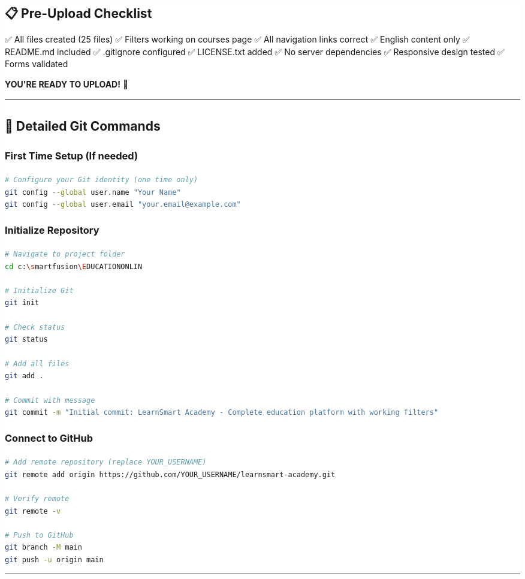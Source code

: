 ## 📋 Pre-Upload Checklist

✅ All files created (25 files)
✅ Filters working on courses page
✅ All navigation links correct
✅ English content only
✅ README.md included
✅ .gitignore configured
✅ LICENSE.txt added
✅ No server dependencies
✅ Responsive design tested
✅ Forms validated

**YOU'RE READY TO UPLOAD!** 🎉

---

## 🔧 Detailed Git Commands

### First Time Setup (If needed)
```bash
# Configure your Git identity (one time only)
git config --global user.name "Your Name"
git config --global user.email "your.email@example.com"
```

### Initialize Repository
```bash
# Navigate to project folder
cd c:\smartfusion\EDUCATIONONLIN

# Initialize Git
git init

# Check status
git status

# Add all files
git add .

# Commit with message
git commit -m "Initial commit: LearnSmart Academy - Complete education platform with working filters"
```

### Connect to GitHub
```bash
# Add remote repository (replace YOUR_USERNAME)
git remote add origin https://github.com/YOUR_USERNAME/learnsmart-academy.git

# Verify remote
git remote -v

# Push to GitHub
git branch -M main
git push -u origin main
```

---